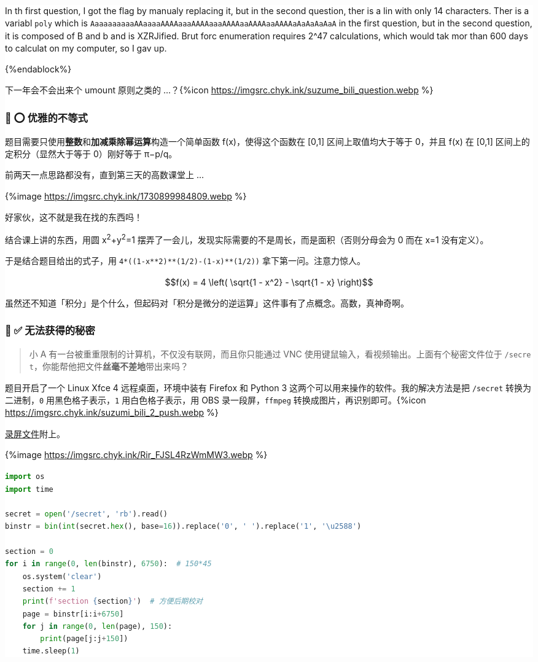 In th first question, I got the flag by manualy replacing it, but in the second question, ther is a lin with only 14 characters.
Ther is a variabl `poly` which is `AaaaaaaaaaAAaaaaAAAAaaaAAAAaaaAAAAaaAAAAaaAAAAaAaAaAaAaA` in the first question, but in the second question, it is composed of B and b and is XZRJified. Brut forc enumeration requires 2^47 calculations, which would tak mor than 600 days to calculat on my computer, so I gav up.

{%endablock%}

下一年会不会出来个 umount 原则之类的 ...？{%icon https://imgsrc.chyk.ink/suzume_bili_question.webp %}

### 🔣 ⭕ 优雅的不等式

题目需要只使用**整数**和**加减乘除幂运算**构造一个简单函数 f(x)，使得这个函数在 \[0,1\] 区间上取值均大于等于 0，并且 f(x) 在 \[0,1\] 区间上的定积分（显然大于等于 0）刚好等于 π−p/q。

前两天一点思路都没有，直到第三天的高数课堂上 ...

{%image https://imgsrc.chyk.ink/1730899984809.webp %}

好家伙，这不就是我在找的东西吗！

结合课上讲的东西，用圆 x<sup>2</sup>+y<sup>2</sup>=1 摆弄了一会儿，发现实际需要的不是周长，而是面积（否则分母会为 0 而在 x=1 没有定义）。

于是结合题目给出的式子，用 `4*((1-x**2)**(1/2)-(1-x)**(1/2))` 拿下第一问。注意力惊人。

$$f(x) = 4 \left( \sqrt{1 - x^2} - \sqrt{1 - x} \right)$$

虽然还不知道「积分」是个什么，但起码对「积分是微分的逆运算」这件事有了点概念。高数，真神奇啊。

### 👀 ✅ 无法获得的秘密

> 小 A 有一台被重重限制的计算机，不仅没有联网，而且你只能通过 VNC 使用键鼠输入，看视频输出。上面有个秘密文件位于 `/secret`，你能帮他把文件**丝毫不差地**带出来吗？

题目开启了一个 Linux Xfce 4 远程桌面，环境中装有 Firefox 和 Python 3 这两个可以用来操作的软件。我的解决方法是把 `/secret` 转换为二进制，`0` 用黑色格子表示，`1` 用白色格子表示，用 OBS 录一段屏，`ffmpeg` 转换成图片，再识别即可。{%icon https://imgsrc.chyk.ink/suzumi_bili_2_push.webp %}

[录屏文件](https://file.chyk.ink/%E6%9D%82%E4%B8%83%E6%9D%82%E5%85%AB/ctf/hg2024/hg2024secret.mp4)附上。

{%image https://imgsrc.chyk.ink/Rir_FJSL4RzWmMW3.webp %}

```python 远程桌面侧代码
import os
import time

secret = open('/secret', 'rb').read()
binstr = bin(int(secret.hex(), base=16)).replace('0', ' ').replace('1', '\u2588')

section = 0
for i in range(0, len(binstr), 6750):  # 150*45
    os.system('clear')
    section += 1
    print(f'section {section}')  # 方便后期校对
    page = binstr[i:i+6750]
    for j in range(0, len(page), 150):
        print(page[j:j+150])
    time.sleep(1)
```
